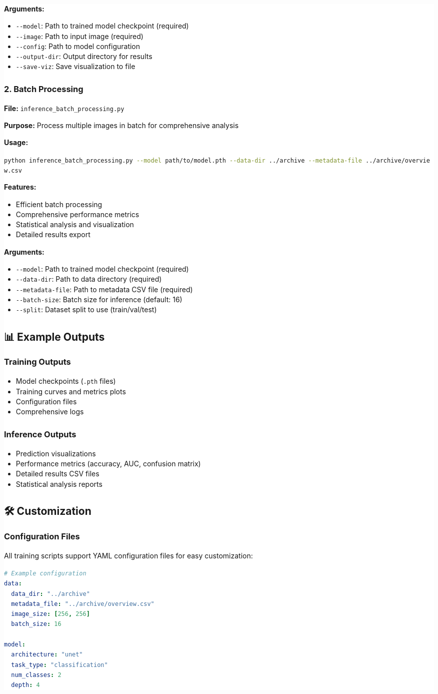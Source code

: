 **Arguments:**
- `--model`: Path to trained model checkpoint (required)
- `--image`: Path to input image (required)
- `--config`: Path to model configuration
- `--output-dir`: Output directory for results
- `--save-viz`: Save visualization to file

### 2. Batch Processing
**File:** `inference_batch_processing.py`

**Purpose:** Process multiple images in batch for comprehensive analysis

**Usage:**
```bash
python inference_batch_processing.py --model path/to/model.pth --data-dir ../archive --metadata-file ../archive/overview.csv
```

**Features:**
- Efficient batch processing
- Comprehensive performance metrics
- Statistical analysis and visualization
- Detailed results export

**Arguments:**
- `--model`: Path to trained model checkpoint (required)
- `--data-dir`: Path to data directory (required)
- `--metadata-file`: Path to metadata CSV file (required)
- `--batch-size`: Batch size for inference (default: 16)
- `--split`: Dataset split to use (train/val/test)

## 📊 Example Outputs

### Training Outputs
- Model checkpoints (`.pth` files)
- Training curves and metrics plots
- Configuration files
- Comprehensive logs

### Inference Outputs
- Prediction visualizations
- Performance metrics (accuracy, AUC, confusion matrix)
- Detailed results CSV files
- Statistical analysis reports

## 🛠️ Customization

### Configuration Files
All training scripts support YAML configuration files for easy customization:

```yaml
# Example configuration
data:
  data_dir: "../archive"
  metadata_file: "../archive/overview.csv"
  image_size: [256, 256]
  batch_size: 16

model:
  architecture: "unet"
  task_type: "classification"
  num_classes: 2
  depth: 4

```
